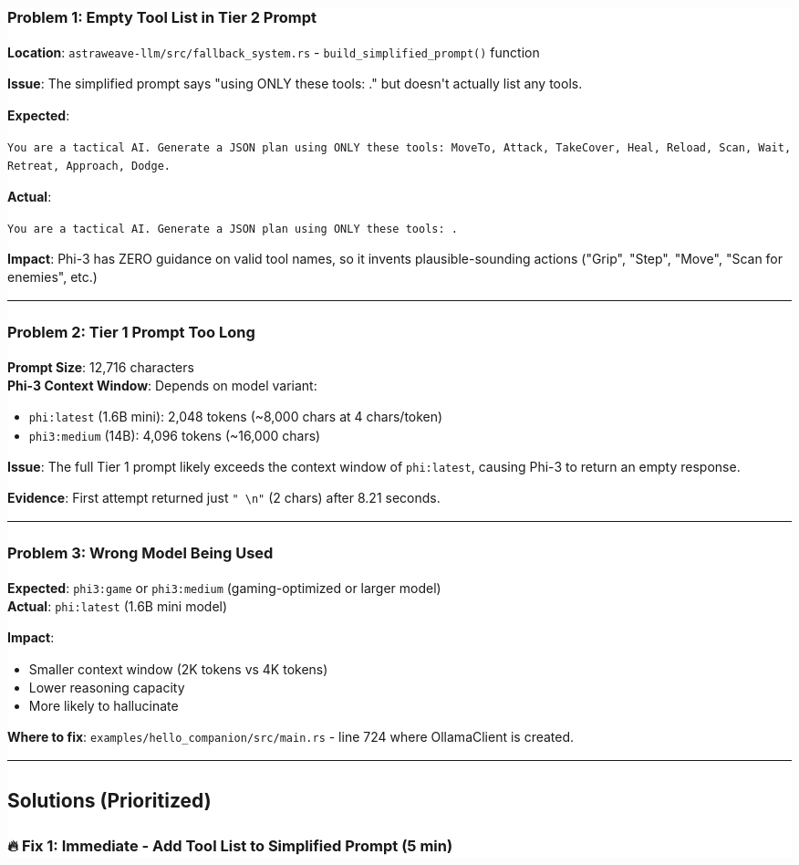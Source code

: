 ### Problem 1: Empty Tool List in Tier 2 Prompt

**Location**: `astraweave-llm/src/fallback_system.rs` - `build_simplified_prompt()` function

**Issue**: The simplified prompt says "using ONLY these tools: ." but doesn't actually list any tools.

**Expected**:
```
You are a tactical AI. Generate a JSON plan using ONLY these tools: MoveTo, Attack, TakeCover, Heal, Reload, Scan, Wait, Retreat, Approach, Dodge.
```

**Actual**:
```
You are a tactical AI. Generate a JSON plan using ONLY these tools: .
```

**Impact**: Phi-3 has ZERO guidance on valid tool names, so it invents plausible-sounding actions ("Grip", "Step", "Move", "Scan for enemies", etc.)

---

### Problem 2: Tier 1 Prompt Too Long

**Prompt Size**: 12,716 characters  
**Phi-3 Context Window**: Depends on model variant:
- `phi:latest` (1.6B mini): 2,048 tokens (~8,000 chars at 4 chars/token)
- `phi3:medium` (14B): 4,096 tokens (~16,000 chars)

**Issue**: The full Tier 1 prompt likely exceeds the context window of `phi:latest`, causing Phi-3 to return an empty response.

**Evidence**: First attempt returned just `" \n"` (2 chars) after 8.21 seconds.

---

### Problem 3: Wrong Model Being Used

**Expected**: `phi3:game` or `phi3:medium` (gaming-optimized or larger model)  
**Actual**: `phi:latest` (1.6B mini model)

**Impact**:
- Smaller context window (2K tokens vs 4K tokens)
- Lower reasoning capacity
- More likely to hallucinate

**Where to fix**: `examples/hello_companion/src/main.rs` - line 724 where OllamaClient is created.

---

## Solutions (Prioritized)

### 🔥 **Fix 1: Immediate - Add Tool List to Simplified Prompt** (5 min)
